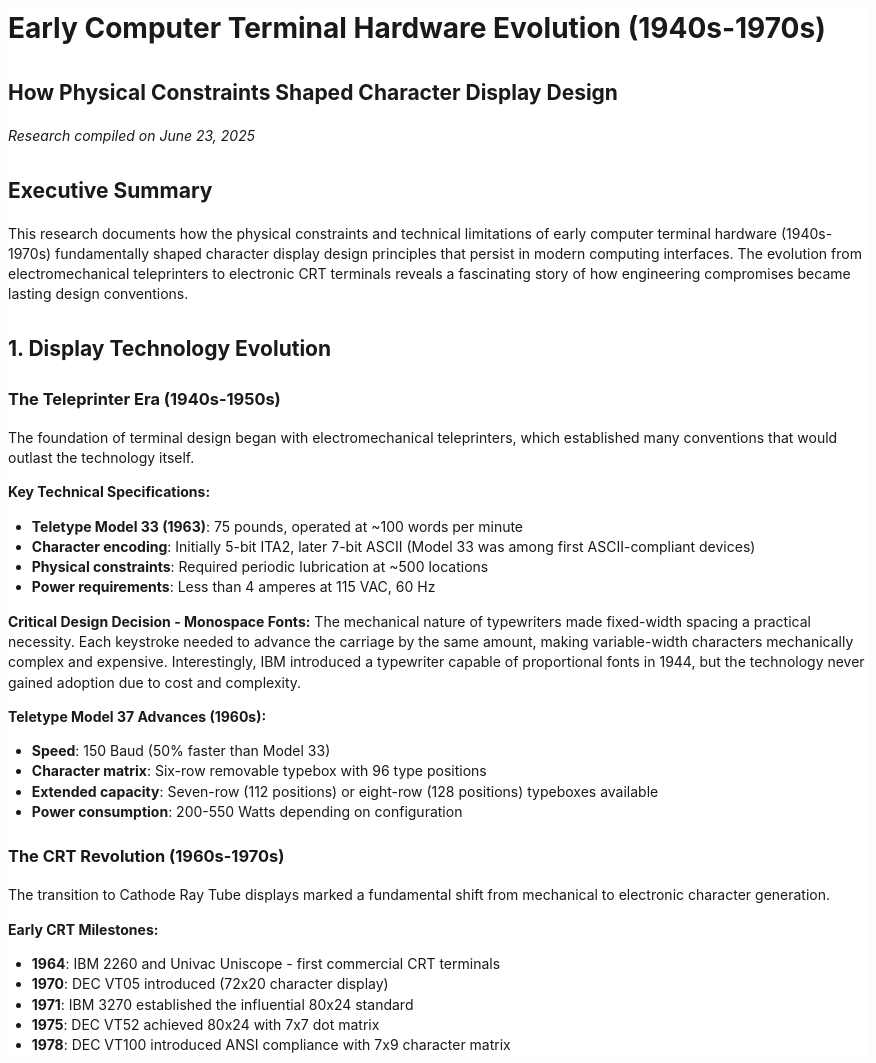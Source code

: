 # Early Computer Terminal Hardware Evolution (1940s-1970s)
## How Physical Constraints Shaped Character Display Design

*Research compiled on June 23, 2025*

## Executive Summary

This research documents how the physical constraints and technical limitations of early computer terminal hardware (1940s-1970s) fundamentally shaped character display design principles that persist in modern computing interfaces. The evolution from electromechanical teleprinters to electronic CRT terminals reveals a fascinating story of how engineering compromises became lasting design conventions.

## 1. Display Technology Evolution

### The Teleprinter Era (1940s-1950s)

The foundation of terminal design began with electromechanical teleprinters, which established many conventions that would outlast the technology itself.

**Key Technical Specifications:**
- **Teletype Model 33 (1963)**: 75 pounds, operated at ~100 words per minute
- **Character encoding**: Initially 5-bit ITA2, later 7-bit ASCII (Model 33 was among first ASCII-compliant devices)
- **Physical constraints**: Required periodic lubrication at ~500 locations
- **Power requirements**: Less than 4 amperes at 115 VAC, 60 Hz

**Critical Design Decision - Monospace Fonts:**
The mechanical nature of typewriters made fixed-width spacing a practical necessity. Each keystroke needed to advance the carriage by the same amount, making variable-width characters mechanically complex and expensive. Interestingly, IBM introduced a typewriter capable of proportional fonts in 1944, but the technology never gained adoption due to cost and complexity.

**Teletype Model 37 Advances (1960s):**
- **Speed**: 150 Baud (50% faster than Model 33)
- **Character matrix**: Six-row removable typebox with 96 type positions
- **Extended capacity**: Seven-row (112 positions) or eight-row (128 positions) typeboxes available
- **Power consumption**: 200-550 Watts depending on configuration

### The CRT Revolution (1960s-1970s)

The transition to Cathode Ray Tube displays marked a fundamental shift from mechanical to electronic character generation.

**Early CRT Milestones:**
- **1964**: IBM 2260 and Univac Uniscope - first commercial CRT terminals
- **1970**: DEC VT05 introduced (72x20 character display)
- **1971**: IBM 3270 established the influential 80x24 standard
- **1975**: DEC VT52 achieved 80x24 with 7x7 dot matrix
- **1978**: DEC VT100 introduced ANSI compliance with 7x9 character matrix
